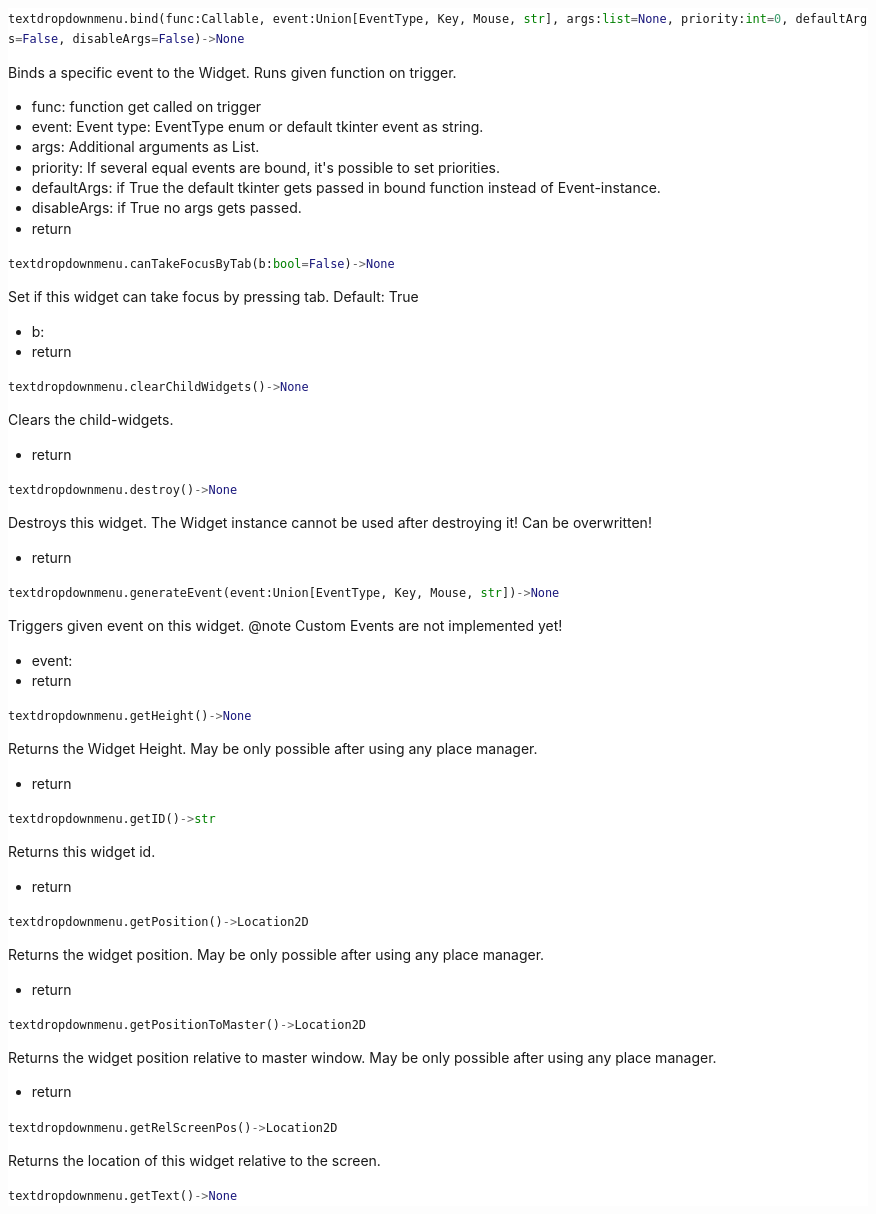 ```python
textdropdownmenu.bind(func:Callable, event:Union[EventType, Key, Mouse, str], args:list=None, priority:int=0, defaultArgs=False, disableArgs=False)->None
```
Binds a specific event to the Widget. Runs given function on trigger.
-  func: function get called on trigger
-  event: Event type: EventType enum or default tkinter event as string.
-  args: Additional arguments as List.
-  priority: If several equal events are bound, it's possible to set priorities.
-  defaultArgs: if True the default tkinter gets passed in bound function instead of Event-instance.
-  disableArgs: if True no args gets passed.
- return 
```python
textdropdownmenu.canTakeFocusByTab(b:bool=False)->None
```
Set if this widget can take focus by pressing tab.
Default: True
-  b:
- return 
```python
textdropdownmenu.clearChildWidgets()->None
```
Clears the child-widgets.
- return 
```python
textdropdownmenu.destroy()->None
```
Destroys this widget.
The Widget instance cannot be used after destroying it!
Can be overwritten!
- return 
```python
textdropdownmenu.generateEvent(event:Union[EventType, Key, Mouse, str])->None
```
Triggers given event on this widget.
@note Custom Events are not implemented yet!
-  event:
- return 
```python
textdropdownmenu.getHeight()->None
```
Returns the Widget Height.
May be only possible after using any place manager.
- return 
```python
textdropdownmenu.getID()->str
```
Returns this widget id.
- return 
```python
textdropdownmenu.getPosition()->Location2D
```
Returns the widget position.
May be only possible after using any place manager.
- return 
```python
textdropdownmenu.getPositionToMaster()->Location2D
```
Returns the widget position relative to master window.
May be only possible after using any place manager.
- return 
```python
textdropdownmenu.getRelScreenPos()->Location2D
```
Returns the location of this widget relative to the screen.
```python
textdropdownmenu.getText()->None
```